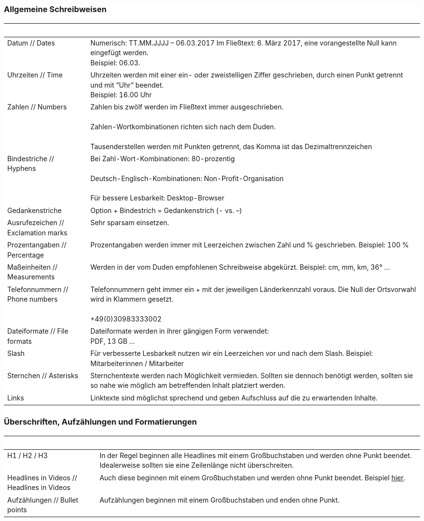 ### Allgemeine Schreibweisen

|&nbsp;| &nbsp;|
|----|----|
|Datum // Dates| Numerisch: TT.MM.JJJJ – 06.03.2017 Im Fließtext: 6. März 2017, eine vorangestellte Null kann eingefügt werden. <br>Beispiel: 06.03.|
|Uhrzeiten // Time|Uhrzeiten werden mit einer ein- oder zweistelligen Ziffer geschrieben, durch einen Punkt getrennt und mit “Uhr” beendet. <br>Beispiel: 16.00 Uhr|
|Zahlen  // Numbers|Zahlen bis zwölf werden im Fließtext immer ausgeschrieben.<br><br>Zahlen-Wortkombinationen richten sich nach dem Duden.<br><br>Tausenderstellen werden mit Punkten getrennt, das Komma ist das Dezimaltrennzeichen|
|Bindestriche // Hyphens|Bei Zahl-Wort-Kombinationen: 80-prozentig<br><br>Deutsch-Englisch-Kombinationen: Non-Profit-Organisation<br><br>Für bessere Lesbarkeit: Desktop-Browser|
|Gedankenstriche|Option + Bindestrich = Gedankenstrich (- vs. –)|
|Ausrufezeichen // Exclamation marks|Sehr sparsam einsetzen.|
|Prozentangaben  // Percentage|Prozentangaben werden immer mit Leerzeichen zwischen Zahl und % geschrieben. Beispiel: 100 %|
|Maßeinheiten  // Measurements|Werden in der vom Duden empfohlenen Schreibweise abgekürzt. Beispiel: cm, mm, km, 36° …|
|Telefonnummern  // Phone numbers|Telefonnummern geht immer ein + mit der jeweiligen Länderkennzahl voraus. Die Null der Ortsvorwahl wird in Klammern gesetzt. <br><br>+49(0)30983333002|
|Dateiformate // File formats|Dateiformate werden in ihrer gängigen Form verwendet:<br>PDF, 13 GB …
|Slash|Für verbesserte Lesbarkeit nutzen wir ein Leerzeichen vor und nach dem Slash. Beispiel: Mitarbeiterinnen / Mitarbeiter|
|Sternchen // Asterisks|Sternchentexte werden nach Möglichkeit vermieden. Sollten sie dennoch benötigt werden, sollten sie so nahe wie möglich am betreffenden Inhalt platziert werden.|
|Links|Linktexte sind möglichst sprechend und geben Aufschluss auf die zu erwartenden Inhalte.|

### Überschriften, Aufzählungen und Formatierungen

|&nbsp;| &nbsp;|
|----|----|
|H1 / H2 / H3|In der Regel beginnen alle Headlines mit einem Großbuchstaben und werden ohne Punkt beendet. Idealerweise sollten sie eine Zeilenlänge nicht überschreiten.|
|Headlines in Videos // Headlines in Videos|Auch diese beginnen mit einem Großbuchstaben und werden ohne Punkt beendet. Beispiel [hier](https://www.youtube.com/watch?v=C2_BQ0PhEM8).|
|Aufzählungen // Bullet points|Aufzählungen beginnen mit einem Großbuchstaben und enden ohne Punkt.|
